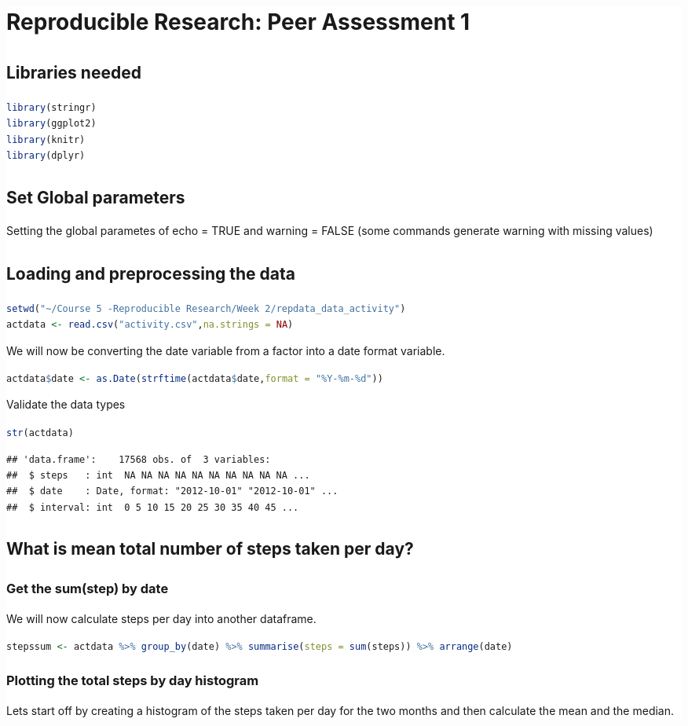 # Reproducible Research: Peer Assessment 1

## Libraries needed

```r
library(stringr)
library(ggplot2)
library(knitr)
library(dplyr)
```

## Set Global parameters

Setting the global parametes of echo = TRUE and warning = FALSE
(some commands generate warning with missing values)


## Loading and preprocessing the data

```r
setwd("~/Course 5 -Reproducible Research/Week 2/repdata_data_activity")
actdata <- read.csv("activity.csv",na.strings = NA)
```

We will now be converting the date variable from a factor into a date format variable.

```r
actdata$date <- as.Date(strftime(actdata$date,format = "%Y-%m-%d"))
```
Validate the data types

```r
str(actdata)
```

```
## 'data.frame':	17568 obs. of  3 variables:
##  $ steps   : int  NA NA NA NA NA NA NA NA NA NA ...
##  $ date    : Date, format: "2012-10-01" "2012-10-01" ...
##  $ interval: int  0 5 10 15 20 25 30 35 40 45 ...
```

## What is mean total number of steps taken per day?

### Get the sum(step) by date
We will now calculate steps per day into another dataframe.

```r
stepssum <- actdata %>% group_by(date) %>% summarise(steps = sum(steps)) %>% arrange(date) 
```
### Plotting the total steps by day histogram
Lets start off by creating a histogram of the steps taken per day for the two months
and then calculate the mean and the median.

